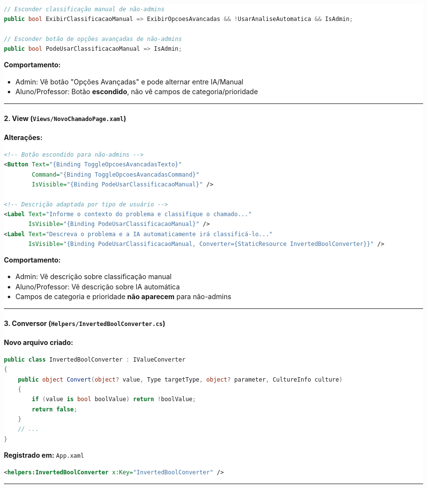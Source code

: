```csharp
// Esconder classificação manual de não-admins
public bool ExibirClassificacaoManual => ExibirOpcoesAvancadas && !UsarAnaliseAutomatica && IsAdmin;

// Esconder botão de opções avançadas de não-admins
public bool PodeUsarClassificacaoManual => IsAdmin;
```

**Comportamento:**
- Admin: Vê botão "Opções Avançadas" e pode alternar entre IA/Manual
- Aluno/Professor: Botão **escondido**, não vê campos de categoria/prioridade

---

#### 2. **View** (`Views/NovoChamadoPage.xaml`)

**Alterações:**
```xml
<!-- Botão escondido para não-admins -->
<Button Text="{Binding ToggleOpcoesAvancadasTexto}"
        Command="{Binding ToggleOpcoesAvancadasCommand}"
        IsVisible="{Binding PodeUsarClassificacaoManual}" />

<!-- Descrição adaptada por tipo de usuário -->
<Label Text="Informe o contexto do problema e classifique o chamado..." 
       IsVisible="{Binding PodeUsarClassificacaoManual}" />
<Label Text="Descreva o problema e a IA automaticamente irá classificá-lo..." 
       IsVisible="{Binding PodeUsarClassificacaoManual, Converter={StaticResource InvertedBoolConverter}}" />
```

**Comportamento:**
- Admin: Vê descrição sobre classificação manual
- Aluno/Professor: Vê descrição sobre IA automática
- Campos de categoria e prioridade **não aparecem** para não-admins

---

#### 3. **Conversor** (`Helpers/InvertedBoolConverter.cs`)

**Novo arquivo criado:**
```csharp
public class InvertedBoolConverter : IValueConverter
{
    public object Convert(object? value, Type targetType, object? parameter, CultureInfo culture)
    {
        if (value is bool boolValue) return !boolValue;
        return false;
    }
    // ...
}
```

**Registrado em:** `App.xaml`
```xml
<helpers:InvertedBoolConverter x:Key="InvertedBoolConverter" />
```

---